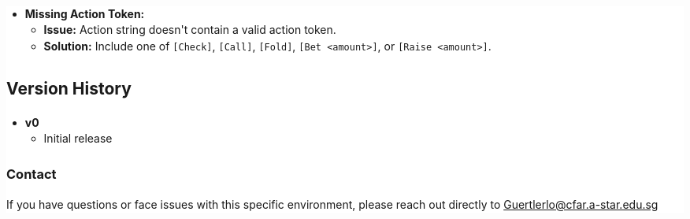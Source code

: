 - **Missing Action Token:**
    - **Issue:** Action string doesn't contain a valid action token.
    - **Solution:** Include one of `[Check]`, `[Call]`, `[Fold]`, `[Bet <amount>]`, or `[Raise <amount>]`.

## Version History
- **v0**
  - Initial release 



### Contact
If you have questions or face issues with this specific environment, please reach out directly to Guertlerlo@cfar.a-star.edu.sg